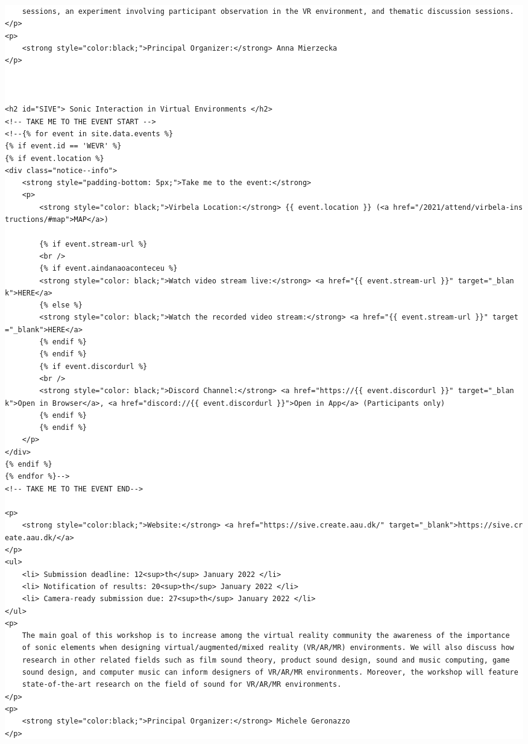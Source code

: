         sessions, an experiment involving participant observation in the VR environment, and thematic discussion sessions.
    </p>
    <p>
        <strong style="color:black;">Principal Organizer:</strong> Anna Mierzecka
    </p>



    <h2 id="SIVE"> Sonic Interaction in Virtual Environments </h2>
    <!-- TAKE ME TO THE EVENT START -->
    <!--{% for event in site.data.events %}
    {% if event.id == 'WEVR' %}
    {% if event.location %}
    <div class="notice--info">
        <strong style="padding-bottom: 5px;">Take me to the event:</strong>
        <p>
            <strong style="color: black;">Virbela Location:</strong> {{ event.location }} (<a href="/2021/attend/virbela-instructions/#map">MAP</a>)

            {% if event.stream-url %}
            <br />
            {% if event.aindanaoaconteceu %}
            <strong style="color: black;">Watch video stream live:</strong> <a href="{{ event.stream-url }}" target="_blank">HERE</a>
            {% else %}
            <strong style="color: black;">Watch the recorded video stream:</strong> <a href="{{ event.stream-url }}" target="_blank">HERE</a>
            {% endif %}
            {% endif %}
            {% if event.discordurl %}
            <br />
            <strong style="color: black;">Discord Channel:</strong> <a href="https://{{ event.discordurl }}" target="_blank">Open in Browser</a>, <a href="discord://{{ event.discordurl }}">Open in App</a> (Participants only)
            {% endif %}
            {% endif %}
        </p>
    </div>
    {% endif %}
    {% endfor %}-->
    <!-- TAKE ME TO THE EVENT END-->
    
    <p>
        <strong style="color:black;">Website:</strong> <a href="https://sive.create.aau.dk/" target="_blank">https://sive.create.aau.dk/</a>
    </p>
    <ul>
        <li> Submission deadline: 12<sup>th</sup> January 2022 </li>
        <li> Notification of results: 20<sup>th</sup> January 2022 </li>
        <li> Camera-ready submission due: 27<sup>th</sup> January 2022 </li>
    </ul>
    <p>
        The main goal of this workshop is to increase among the virtual reality community the awareness of the importance 
        of sonic elements when designing virtual/augmented/mixed reality (VR/AR/MR) environments. We will also discuss how 
        research in other related fields such as film sound theory, product sound design, sound and music computing, game 
        sound design, and computer music can inform designers of VR/AR/MR environments. Moreover, the workshop will feature 
        state-of-the-art research on the field of sound for VR/AR/MR environments.
    </p>
    <p>
        <strong style="color:black;">Principal Organizer:</strong> Michele Geronazzo
    </p>